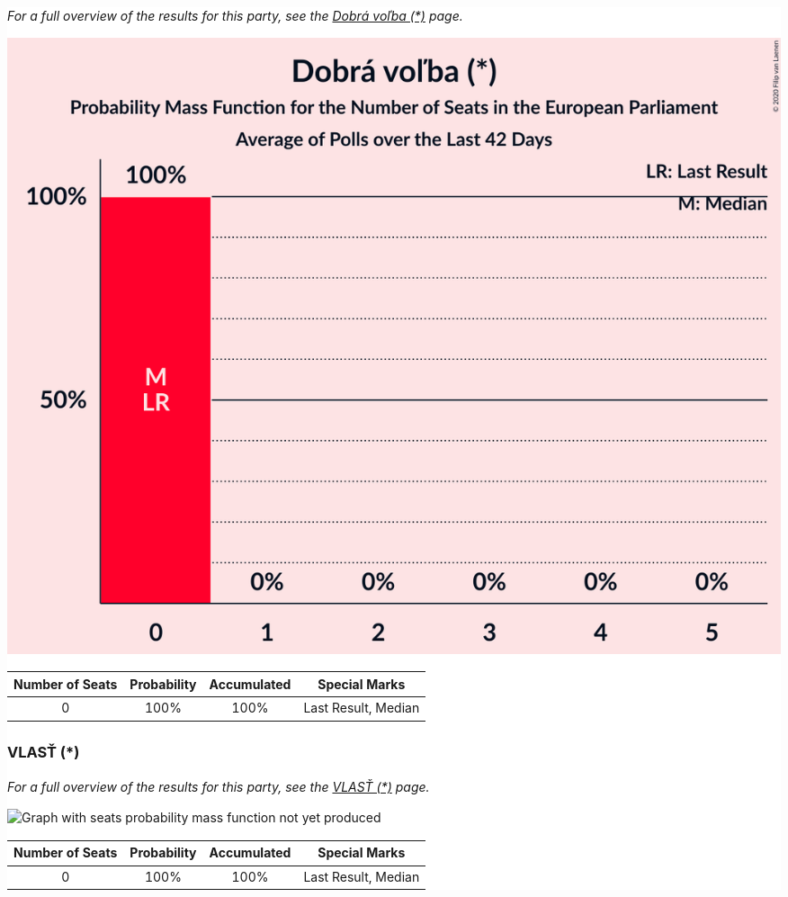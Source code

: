 *For a full overview of the results for this party, see the [Dobrá voľba (*)](party-dobrávoľba.html) page.*

![Graph with seats probability mass function not yet produced](average-2020-04-30-seats-pmf-dobrávoľba.png "Seats Probability Mass Function")

| Number of Seats | Probability | Accumulated | Special Marks |
|:---------------:|:-----------:|:-----------:|:-------------:|
| 0 | 100% | 100% | Last Result, Median |

### VLASŤ (*)

*For a full overview of the results for this party, see the [VLASŤ (*)](party-vlasť.html) page.*

![Graph with seats probability mass function not yet produced](average-2020-04-30-seats-pmf-vlasť.png "Seats Probability Mass Function")

| Number of Seats | Probability | Accumulated | Special Marks |
|:---------------:|:-----------:|:-----------:|:-------------:|
| 0 | 100% | 100% | Last Result, Median |
